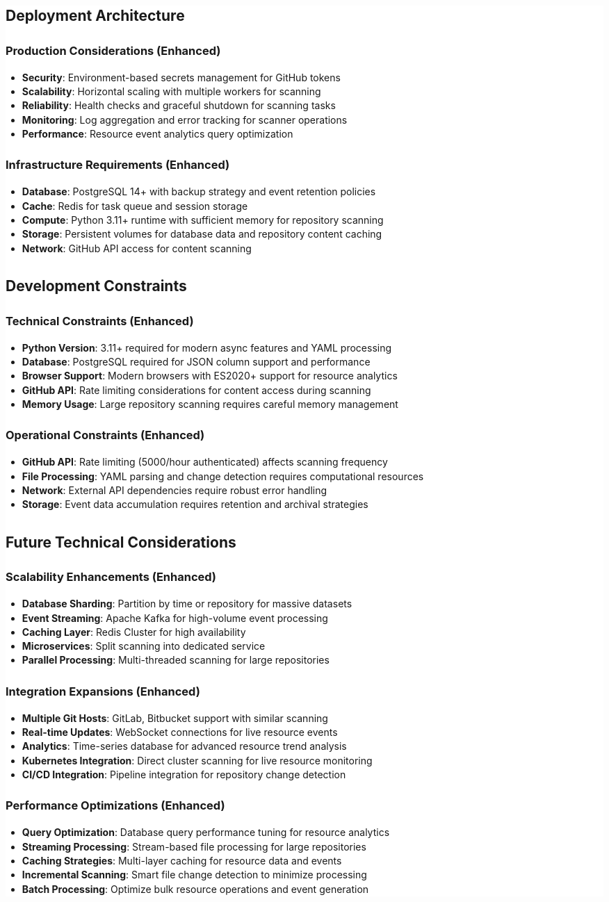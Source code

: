 ## Deployment Architecture

### Production Considerations (Enhanced)
- **Security**: Environment-based secrets management for GitHub tokens
- **Scalability**: Horizontal scaling with multiple workers for scanning
- **Reliability**: Health checks and graceful shutdown for scanning tasks
- **Monitoring**: Log aggregation and error tracking for scanner operations
- **Performance**: Resource event analytics query optimization

### Infrastructure Requirements (Enhanced)
- **Database**: PostgreSQL 14+ with backup strategy and event retention policies
- **Cache**: Redis for task queue and session storage
- **Compute**: Python 3.11+ runtime with sufficient memory for repository scanning
- **Storage**: Persistent volumes for database data and repository content caching
- **Network**: GitHub API access for content scanning

## Development Constraints

### Technical Constraints (Enhanced)
- **Python Version**: 3.11+ required for modern async features and YAML processing
- **Database**: PostgreSQL required for JSON column support and performance
- **Browser Support**: Modern browsers with ES2020+ support for resource analytics
- **GitHub API**: Rate limiting considerations for content access during scanning
- **Memory Usage**: Large repository scanning requires careful memory management

### Operational Constraints (Enhanced)
- **GitHub API**: Rate limiting (5000/hour authenticated) affects scanning frequency
- **File Processing**: YAML parsing and change detection requires computational resources
- **Network**: External API dependencies require robust error handling
- **Storage**: Event data accumulation requires retention and archival strategies

## Future Technical Considerations

### Scalability Enhancements (Enhanced)
- **Database Sharding**: Partition by time or repository for massive datasets
- **Event Streaming**: Apache Kafka for high-volume event processing
- **Caching Layer**: Redis Cluster for high availability
- **Microservices**: Split scanning into dedicated service
- **Parallel Processing**: Multi-threaded scanning for large repositories

### Integration Expansions (Enhanced)
- **Multiple Git Hosts**: GitLab, Bitbucket support with similar scanning
- **Real-time Updates**: WebSocket connections for live resource events
- **Analytics**: Time-series database for advanced resource trend analysis
- **Kubernetes Integration**: Direct cluster scanning for live resource monitoring
- **CI/CD Integration**: Pipeline integration for repository change detection

### Performance Optimizations (Enhanced)
- **Query Optimization**: Database query performance tuning for resource analytics
- **Streaming Processing**: Stream-based file processing for large repositories
- **Caching Strategies**: Multi-layer caching for resource data and events
- **Incremental Scanning**: Smart file change detection to minimize processing
- **Batch Processing**: Optimize bulk resource operations and event generation
